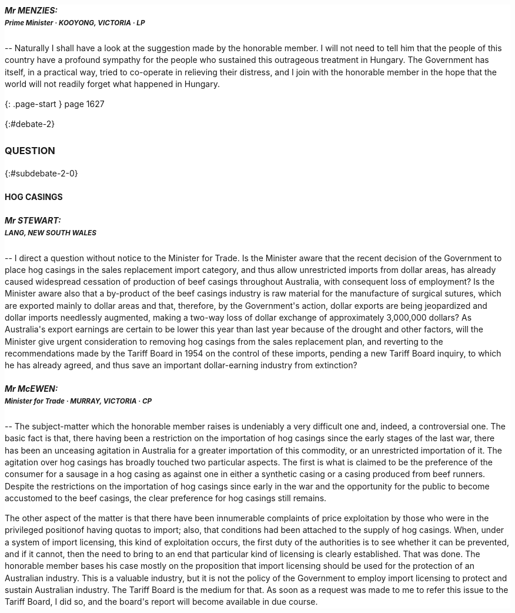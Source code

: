 ##### Mr MENZIES:<br><small class="text-muted">Prime Minister &middot; KOOYONG, VICTORIA &middot; LP</small>

-- Naturally I shall have a look at the suggestion made by the honorable member. I will not need to tell him that the people of this country have a profound sympathy for the people who sustained this outrageous treatment in Hungary. The Government has itself, in a practical way, tried to co-operate in relieving their distress, and I join with the honorable member in the hope that the world will not readily forget what happened in Hungary. 

{: .page-start }
page 1627

{:#debate-2}
### QUESTION

{:#subdebate-2-0}
#### HOG CASINGS

##### Mr STEWART:<br><small class="text-muted">LANG, NEW SOUTH WALES</small>

-- I direct a question without notice to the Minister for Trade. Is the Minister aware that the recent decision of the Government to place hog casings in the sales replacement import category, and thus allow unrestricted imports from dollar areas, has already caused widespread cessation of production of beef casings throughout Australia, with consequent loss of employment? Is the Minister aware also that a by-product of the beef casings industry is raw material for the manufacture of surgical sutures, which are exported mainly to dollar areas and that, therefore, by the Government's action, dollar exports are being jeopardized and dollar imports needlessly augmented, making a two-way loss of dollar exchange of approximately 3,000,000 dollars? As Australia's export earnings are certain to be lower this year than last year because of the drought and other factors, will the Minister give urgent consideration to removing hog casings from the sales replacement plan, and reverting to the recommendations made by the Tariff Board  in 1954 on the control of these imports, pending a new Tariff Board inquiry, to which he has already agreed, and thus save an important dollar-earning industry from extinction? 

##### Mr McEWEN:<br><small class="text-muted">Minister for Trade &middot; MURRAY, VICTORIA &middot; CP</small>

--  The subject-matter which the honorable member raises is undeniably a very difficult one and, indeed, a controversial one. The basic fact is that, there having been a restriction on the importation of hog casings since the early stages of the last war, there has been an unceasing agitation in Australia for a greater importation of this commodity, or an unrestricted importation of it. The agitation over hog casings has broadly touched two particular aspects. The first is what is claimed to be the preference of the consumer for a sausage in a hog casing as against one in either a synthetic casing or a casing produced from beef runners. Despite the restrictions on the importation of hog casings since early in the war and the opportunity for the public to become accustomed to the beef casings, the clear preference for hog casings still remains. 

The other aspect of the matter is that there have been innumerable complaints of price exploitation by those who were in the privileged positionof having quotas to import; also, that conditions had been attached to the supply of hog casings. When, under a system of import licensing, this kind of exploitation occurs, the first duty of the authorities is to see whether it can be prevented, and if it cannot, then the need to bring to an end that particular kind of licensing is clearly established. That was done. The honorable member bases his case mostly on the proposition that import licensing should be used for the protection of an Australian industry. This is a valuable industry, but it is not the policy of the Government to employ import licensing to protect and sustain Australian industry. The Tariff Board is the medium for that. As soon as a request was made to me to refer this issue to the Tariff Board, I did so, and the board's report will become available in due course. 
